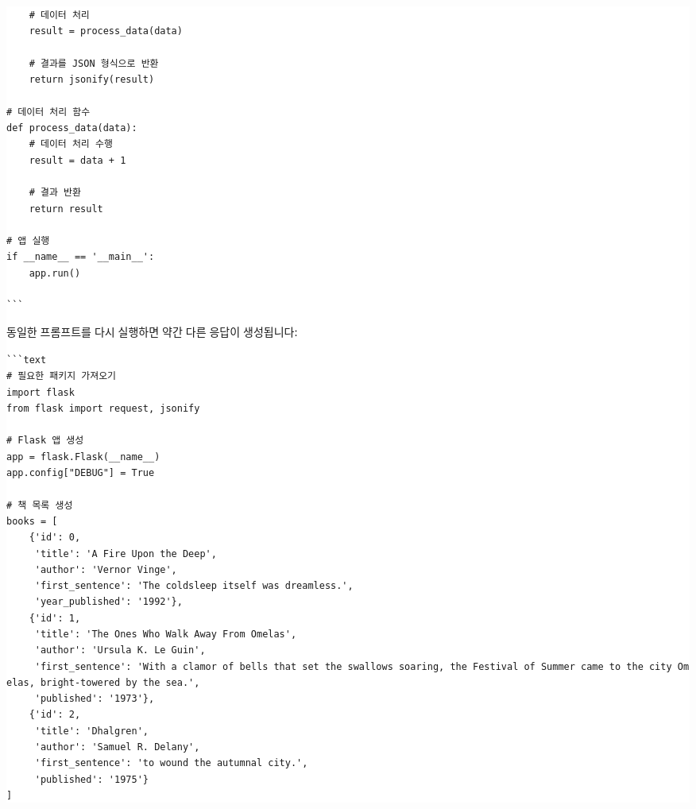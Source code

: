         # 데이터 처리
        result = process_data(data)
    
        # 결과를 JSON 형식으로 반환
        return jsonify(result)
    
    # 데이터 처리 함수
    def process_data(data):
        # 데이터 처리 수행
        result = data + 1
    
        # 결과 반환
        return result
    
    # 앱 실행
    if __name__ == '__main__':
        app.run()
    
    ```

동일한 프롬프트를 다시 실행하면 약간 다른 응답이 생성됩니다:

    ```text
    # 필요한 패키지 가져오기
    import flask
    from flask import request, jsonify
    
    # Flask 앱 생성
    app = flask.Flask(__name__)
    app.config["DEBUG"] = True
    
    # 책 목록 생성
    books = [
        {'id': 0,
         'title': 'A Fire Upon the Deep',
         'author': 'Vernor Vinge',
         'first_sentence': 'The coldsleep itself was dreamless.',
         'year_published': '1992'},
        {'id': 1,
         'title': 'The Ones Who Walk Away From Omelas',
         'author': 'Ursula K. Le Guin',
         'first_sentence': 'With a clamor of bells that set the swallows soaring, the Festival of Summer came to the city Omelas, bright-towered by the sea.',
         'published': '1973'},
        {'id': 2,
         'title': 'Dhalgren',
         'author': 'Samuel R. Delany',
         'first_sentence': 'to wound the autumnal city.',
         'published': '1975'}
    ]
    
